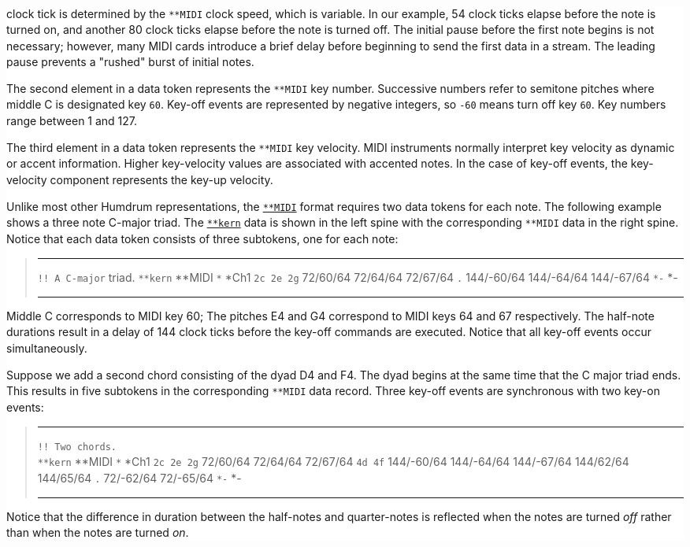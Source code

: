 clock tick is determined by the `**MIDI` clock speed, which is variable.
In our example, 54 clock ticks elapse before the note is turned on, and
another 80 clock ticks elapse before the note is turned off. The initial
pause before the first note begins is not necessary; however, many MIDI
cards introduce a brief delay before beginning to send the first data in
a stream. The leading pause prevents a \"rushed\" burst of initial
notes.

The second element in a data token represents the `**MIDI` key number.
Successive numbers refer to semitone pitches where middle C is
designated key `60`. Key-off events are represented by negative
integers, so `-60` means turn off key `60`. Key numbers range between 1
and 127.

The third element in a data token represents the `**MIDI` key velocity.
MIDI instruments normally interpret key velocity as dynamic or accent
information. Higher key-velocity values are associated with accented
notes. In the case of key-off events, the key-velocity component
represents the key-up velocity.

Unlike most other Humdrum representations, the
[`**MIDI`](representations/MIDI.rep.html) format requires two data
tokens for each note. The following example shows a three note C-major
triad. The [`**kern`](representations/kern.rep.html) data is shown in
the left spine with the corresponding `**MIDI` data in the right spine.
Notice that each data token consists of three subtokens, one for each
note:

>   ---------------- ----------------------------------
>   `!! A C-major`   triad.
>   `**kern`         \*\*MIDI
>   `*`              \*Ch1
>   `2c 2e 2g`       72/60/64 72/64/64 72/67/64
>   `.`              144/-60/64 144/-64/64 144/-67/64
>   `*-`             \*-
>   ---------------- ----------------------------------
>
Middle C corresponds to MIDI key 60; The pitches E4 and G4 correspond to
MIDI keys 64 and 67 respectively. The half-note durations result in a
delay of 144 clock ticks before the key-off commands are executed.
Notice that all key-off events occur simultaneously.

Suppose we add a second chord consisting of the dyad D4 and F4. The dyad
begins at the same time that the C major triad ends. This results in
five subtokens in the corresponding `**MIDI` data record. Three key-off
events are synchronous with two key-on events:

>   ------------------ -- ------------------------------------------------------
>   `!! Two chords.`      
>   `**kern`              \*\*MIDI
>   `*`                   \*Ch1
>   `2c 2e 2g`            72/60/64 72/64/64 72/67/64
>   `4d 4f`               144/-60/64 144/-64/64 144/-67/64 144/62/64 144/65/64
>   `.`                   72/-62/64 72/-65/64
>   `*-`                  \*-
>   ------------------ -- ------------------------------------------------------
>
Notice that the difference in duration between the half-notes and
quarter-notes is reflected when the notes are turned *off* rather than
when the notes are turned *on*.
